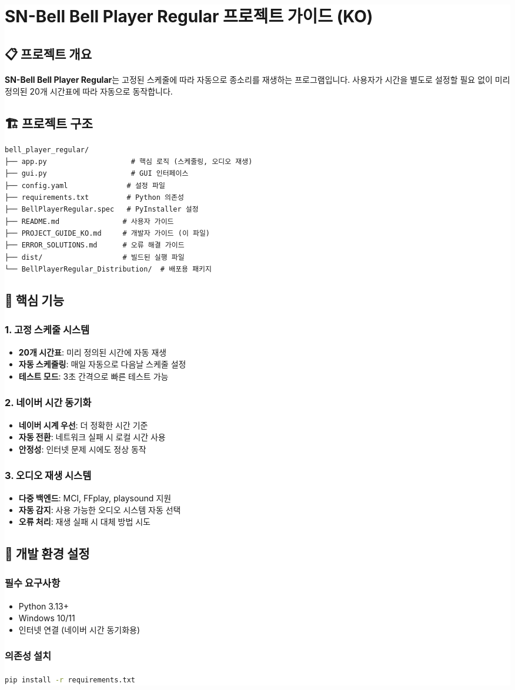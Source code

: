 # SN-Bell Bell Player Regular 프로젝트 가이드 (KO)

## 📋 프로젝트 개요

**SN-Bell Bell Player Regular**는 고정된 스케줄에 따라 자동으로 종소리를 재생하는 프로그램입니다. 사용자가 시간을 별도로 설정할 필요 없이 미리 정의된 20개 시간표에 따라 자동으로 동작합니다.

## 🏗️ 프로젝트 구조

```
bell_player_regular/
├── app.py                    # 핵심 로직 (스케줄링, 오디오 재생)
├── gui.py                    # GUI 인터페이스
├── config.yaml              # 설정 파일
├── requirements.txt         # Python 의존성
├── BellPlayerRegular.spec   # PyInstaller 설정
├── README.md               # 사용자 가이드
├── PROJECT_GUIDE_KO.md     # 개발자 가이드 (이 파일)
├── ERROR_SOLUTIONS.md      # 오류 해결 가이드
├── dist/                   # 빌드된 실행 파일
└── BellPlayerRegular_Distribution/  # 배포용 패키지
```

## 🎯 핵심 기능

### 1. 고정 스케줄 시스템
- **20개 시간표**: 미리 정의된 시간에 자동 재생
- **자동 스케줄링**: 매일 자동으로 다음날 스케줄 설정
- **테스트 모드**: 3초 간격으로 빠른 테스트 가능

### 2. 네이버 시간 동기화
- **네이버 시계 우선**: 더 정확한 시간 기준
- **자동 전환**: 네트워크 실패 시 로컬 시간 사용
- **안정성**: 인터넷 문제 시에도 정상 동작

### 3. 오디오 재생 시스템
- **다중 백엔드**: MCI, FFplay, playsound 지원
- **자동 감지**: 사용 가능한 오디오 시스템 자동 선택
- **오류 처리**: 재생 실패 시 대체 방법 시도

## 🔧 개발 환경 설정

### 필수 요구사항
- Python 3.13+
- Windows 10/11
- 인터넷 연결 (네이버 시간 동기화용)

### 의존성 설치
```bash
pip install -r requirements.txt
```
